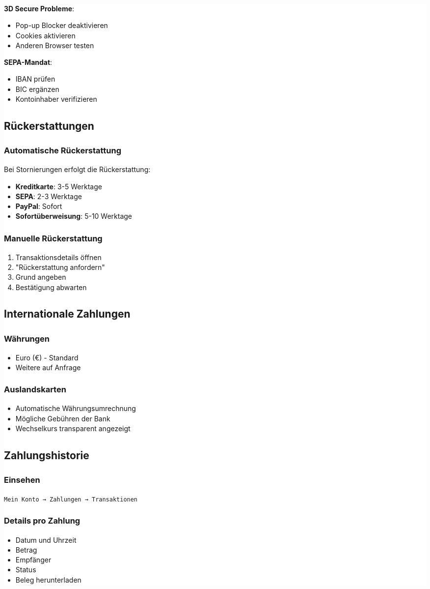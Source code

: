 **3D Secure Probleme**:
- Pop-up Blocker deaktivieren
- Cookies aktivieren
- Anderen Browser testen

**SEPA-Mandat**:
- IBAN prüfen
- BIC ergänzen
- Kontoinhaber verifizieren

## Rückerstattungen

### Automatische Rückerstattung
Bei Stornierungen erfolgt die Rückerstattung:
- **Kreditkarte**: 3-5 Werktage
- **SEPA**: 2-3 Werktage
- **PayPal**: Sofort
- **Sofortüberweisung**: 5-10 Werktage

### Manuelle Rückerstattung
1. Transaktionsdetails öffnen
2. "Rückerstattung anfordern"
3. Grund angeben
4. Bestätigung abwarten

## Internationale Zahlungen

### Währungen
- Euro (€) - Standard
- Weitere auf Anfrage

### Auslandskarten
- Automatische Währungsumrechnung
- Mögliche Gebühren der Bank
- Wechselkurs transparent angezeigt

## Zahlungshistorie

### Einsehen
```
Mein Konto → Zahlungen → Transaktionen
```

### Details pro Zahlung
- Datum und Uhrzeit
- Betrag
- Empfänger
- Status
- Beleg herunterladen
